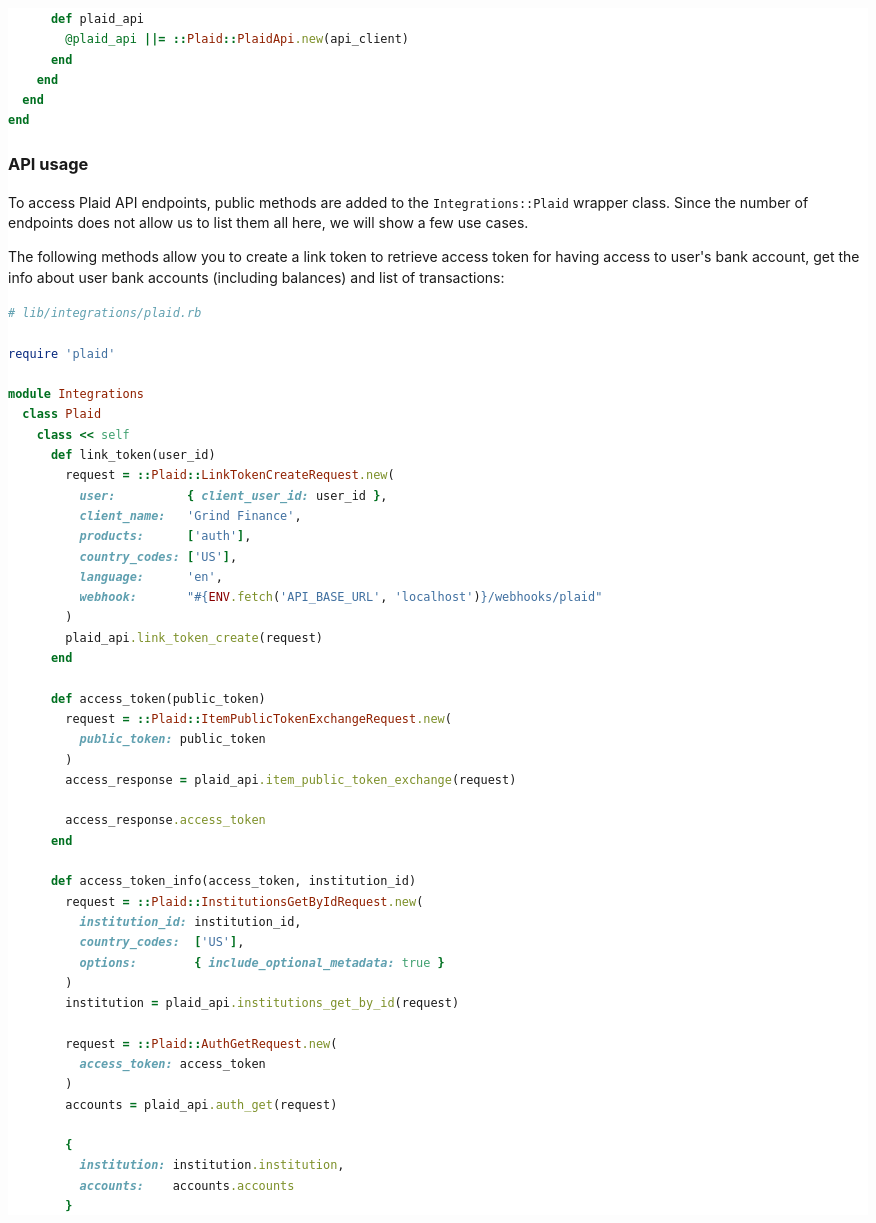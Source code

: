```ruby
      def plaid_api
        @plaid_api ||= ::Plaid::PlaidApi.new(api_client)
      end
    end
  end
end
```

### API usage

To access Plaid API endpoints, public methods are added to the `Integrations::Plaid` wrapper class. Since the number of endpoints does not allow us to list them all here, we will show a few use cases.

The following methods allow you to create a link token to retrieve access token for having access to user's bank account, get the info about user bank accounts (including balances) and list of transactions:

```ruby
# lib/integrations/plaid.rb

require 'plaid'

module Integrations
  class Plaid
    class << self
      def link_token(user_id)
        request = ::Plaid::LinkTokenCreateRequest.new(
          user:          { client_user_id: user_id },
          client_name:   'Grind Finance',
          products:      ['auth'],
          country_codes: ['US'],
          language:      'en',
          webhook:       "#{ENV.fetch('API_BASE_URL', 'localhost')}/webhooks/plaid"
        )
        plaid_api.link_token_create(request)
      end

      def access_token(public_token)
        request = ::Plaid::ItemPublicTokenExchangeRequest.new(
          public_token: public_token
        )
        access_response = plaid_api.item_public_token_exchange(request)

        access_response.access_token
      end

      def access_token_info(access_token, institution_id)
        request = ::Plaid::InstitutionsGetByIdRequest.new(
          institution_id: institution_id,
          country_codes:  ['US'],
          options:        { include_optional_metadata: true }
        )
        institution = plaid_api.institutions_get_by_id(request)

        request = ::Plaid::AuthGetRequest.new(
          access_token: access_token
        )
        accounts = plaid_api.auth_get(request)

        {
          institution: institution.institution,
          accounts:    accounts.accounts
        }
```